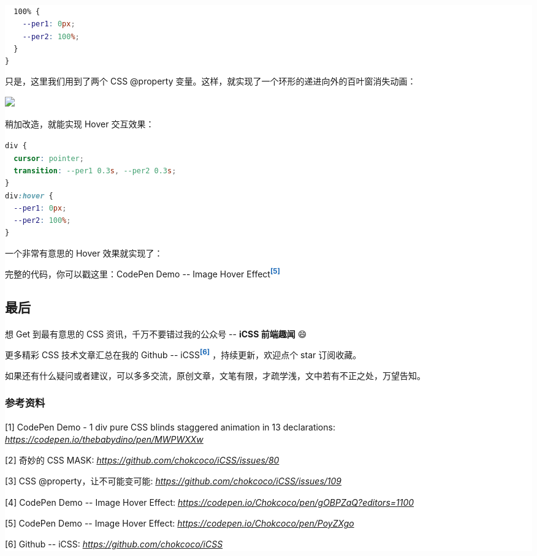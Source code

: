 ```css
  100% {
    --per1: 0px;
    --per2: 100%;
  }
}
```

只是，这里我们用到了两个 CSS @property 变量。这样，就实现了一个环形的递进向外的百叶窗消失动画：

<img src="/imgs/27/07.gif" />

稍加改造，就能实现 Hover 交互效果：

```css
div {
  cursor: pointer;
  transition: --per1 0.3s, --per2 0.3s;
}
div:hover {
  --per1: 0px;
  --per2: 100%;
}
```

一个非常有意思的 Hover 效果就实现了：

完整的代码，你可以戳这里：CodePen Demo -- Image Hover Effect<sup style="line-height: 0;color: #1e6bb8;font-weight: bold;">[5]</sup>

## 最后

想 Get 到最有意思的 CSS 资讯，千万不要错过我的公众号 -- **iCSS 前端趣闻** 😄

更多精彩 CSS 技术文章汇总在我的 Github -- iCSS<sup style="line-height: 0;color: #1e6bb8;font-weight: bold;">[6]</sup> ，持续更新，欢迎点个 star 订阅收藏。

如果还有什么疑问或者建议，可以多多交流，原创文章，文笔有限，才疏学浅，文中若有不正之处，万望告知。

### 参考资料

\[1\] CodePen Demo - 1 div pure CSS blinds staggered animation in 13 declarations: _https://codepen.io/thebabydino/pen/MWPWXXw_

\[2\] 奇妙的 CSS MASK: _https://github.com/chokcoco/iCSS/issues/80_

\[3\] CSS @property，让不可能变可能: _https://github.com/chokcoco/iCSS/issues/109_

\[4\] CodePen Demo -- Image Hover Effect: _https://codepen.io/Chokcoco/pen/gOBPZaQ?editors=1100_

\[5\] CodePen Demo -- Image Hover Effect: _https://codepen.io/Chokcoco/pen/PoyZXgo_

\[6\] Github -- iCSS: _https://github.com/chokcoco/iCSS_
